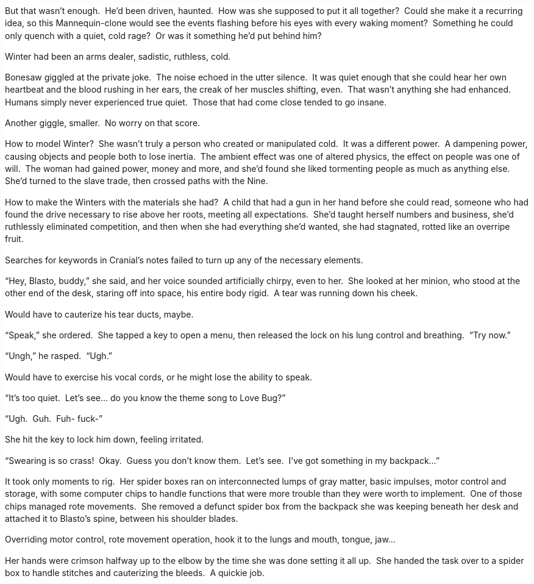 But that wasn’t enough.  He’d been driven, haunted.  How was she supposed to put it all together?  Could she make it a recurring idea, so this Mannequin-clone would see the events flashing before his eyes with every waking moment?  Something he could only quench with a quiet, cold rage?  Or was it something he’d put behind him?

Winter had been an arms dealer, sadistic, ruthless, cold.

Bonesaw giggled at the private joke.  The noise echoed in the utter silence.  It was quiet enough that she could hear her own heartbeat and the blood rushing in her ears, the creak of her muscles shifting, even.  That wasn’t anything she had enhanced.  Humans simply never experienced true quiet.  Those that had come close tended to go insane.

Another giggle, smaller.  No worry on that score.

How to model Winter?  She wasn’t truly a person who created or manipulated cold.  It was a different power.  A dampening power, causing objects and people both to lose inertia.  The ambient effect was one of altered physics, the effect on people was one of will.  The woman had gained power, money and more, and she’d found she liked tormenting people as much as anything else.  She’d turned to the slave trade, then crossed paths with the Nine.

How to make the Winters with the materials she had?  A child that had a gun in her hand before she could read, someone who had found the drive necessary to rise above her roots, meeting all expectations.  She’d taught herself numbers and business, she’d ruthlessly eliminated competition, and then when she had everything she’d wanted, she had stagnated, rotted like an overripe fruit.

Searches for keywords in Cranial’s notes failed to turn up any of the necessary elements.

“Hey, Blasto, buddy,” she said, and her voice sounded artificially chirpy, even to her.  She looked at her minion, who stood at the other end of the desk, staring off into space, his entire body rigid.  A tear was running down his cheek.

Would have to cauterize his tear ducts, maybe.

“Speak,” she ordered.  She tapped a key to open a menu, then released the lock on his lung control and breathing.  “Try now.”

“Ungh,” he rasped.  “Ugh.”

Would have to exercise his vocal cords, or he might lose the ability to speak.

“It’s too quiet.  Let’s see… do you know the theme song to Love Bug?”

“Ugh.  Guh.  Fuh- fuck-”

She hit the key to lock him down, feeling irritated.

“Swearing is so crass!  Okay.  Guess you don’t know them.  Let’s see.  I’ve got something in my backpack…”

It took only moments to rig.  Her spider boxes ran on interconnected lumps of gray matter, basic impulses, motor control and storage, with some computer chips to handle functions that were more trouble than they were worth to implement.  One of those chips managed rote movements.  She removed a defunct spider box from the backpack she was keeping beneath her desk and attached it to Blasto’s spine, between his shoulder blades.

Overriding motor control, rote movement operation, hook it to the lungs and mouth, tongue, jaw…

Her hands were crimson halfway up to the elbow by the time she was done setting it all up.  She handed the task over to a spider box to handle stitches and cauterizing the bleeds.  A quickie job.
